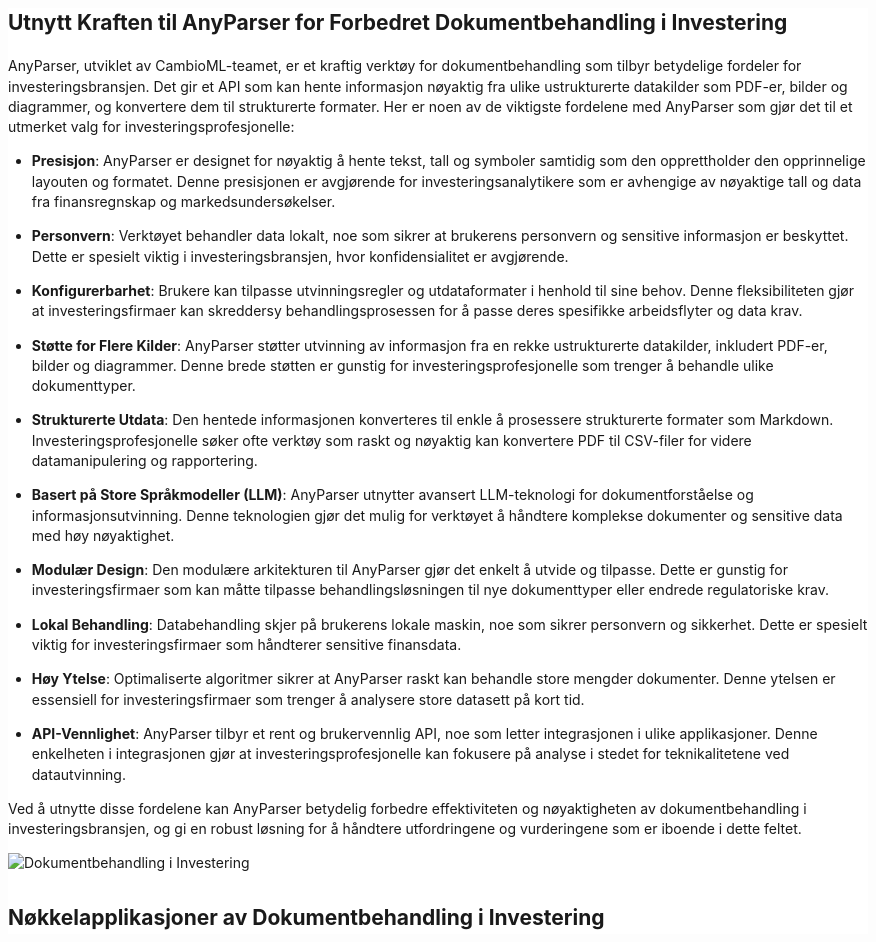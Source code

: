 ## Utnytt Kraften til AnyParser for Forbedret Dokumentbehandling i Investering

AnyParser, utviklet av CambioML-teamet, er et kraftig verktøy for dokumentbehandling som tilbyr betydelige fordeler for investeringsbransjen. Det gir et API som kan hente informasjon nøyaktig fra ulike ustrukturerte datakilder som PDF-er, bilder og diagrammer, og konvertere dem til strukturerte formater. Her er noen av de viktigste fordelene med AnyParser som gjør det til et utmerket valg for investeringsprofesjonelle:

- **Presisjon**: AnyParser er designet for nøyaktig å hente tekst, tall og symboler samtidig som den opprettholder den opprinnelige layouten og formatet. Denne presisjonen er avgjørende for investeringsanalytikere som er avhengige av nøyaktige tall og data fra finansregnskap og markedsundersøkelser.

- **Personvern**: Verktøyet behandler data lokalt, noe som sikrer at brukerens personvern og sensitive informasjon er beskyttet. Dette er spesielt viktig i investeringsbransjen, hvor konfidensialitet er avgjørende.

- **Konfigurerbarhet**: Brukere kan tilpasse utvinningsregler og utdataformater i henhold til sine behov. Denne fleksibiliteten gjør at investeringsfirmaer kan skreddersy behandlingsprosessen for å passe deres spesifikke arbeidsflyter og data krav.

- **Støtte for Flere Kilder**: AnyParser støtter utvinning av informasjon fra en rekke ustrukturerte datakilder, inkludert PDF-er, bilder og diagrammer. Denne brede støtten er gunstig for investeringsprofesjonelle som trenger å behandle ulike dokumenttyper.

- **Strukturerte Utdata**: Den hentede informasjonen konverteres til enkle å prosessere strukturerte formater som Markdown. Investeringsprofesjonelle søker ofte verktøy som raskt og nøyaktig kan konvertere PDF til CSV-filer for videre datamanipulering og rapportering.

- **Basert på Store Språkmodeller (LLM)**: AnyParser utnytter avansert LLM-teknologi for dokumentforståelse og informasjonsutvinning. Denne teknologien gjør det mulig for verktøyet å håndtere komplekse dokumenter og sensitive data med høy nøyaktighet.

- **Modulær Design**: Den modulære arkitekturen til AnyParser gjør det enkelt å utvide og tilpasse. Dette er gunstig for investeringsfirmaer som kan måtte tilpasse behandlingsløsningen til nye dokumenttyper eller endrede regulatoriske krav.

- **Lokal Behandling**: Databehandling skjer på brukerens lokale maskin, noe som sikrer personvern og sikkerhet. Dette er spesielt viktig for investeringsfirmaer som håndterer sensitive finansdata.

- **Høy Ytelse**: Optimaliserte algoritmer sikrer at AnyParser raskt kan behandle store mengder dokumenter. Denne ytelsen er essensiell for investeringsfirmaer som trenger å analysere store datasett på kort tid.

- **API-Vennlighet**: AnyParser tilbyr et rent og brukervennlig API, noe som letter integrasjonen i ulike applikasjoner. Denne enkelheten i integrasjonen gjør at investeringsprofesjonelle kan fokusere på analyse i stedet for teknikalitetene ved datautvinning.

Ved å utnytte disse fordelene kan AnyParser betydelig forbedre effektiviteten og nøyaktigheten av dokumentbehandling i investeringsbransjen, og gi en robust løsning for å håndtere utfordringene og vurderingene som er iboende i dette feltet.

![Dokumentbehandling i Investering](/images/solutions/document-parsing-investment-2.png)

## Nøkkelapplikasjoner av Dokumentbehandling i Investering
